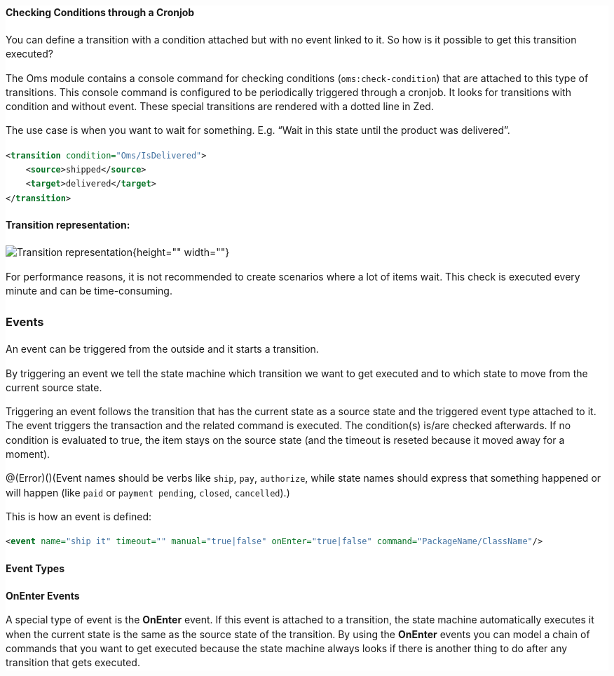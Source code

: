 #### Checking Conditions through a Cronjob

You can define a transition with a condition attached but with no event linked to it. So how is it possible to get this transition executed?

The Oms module contains a console command for checking conditions (`oms:check-condition`) that are attached to this type of transitions. This console command is configured to be periodically triggered through a cronjob. It looks for transitions with condition and without event. These special transitions are rendered with a dotted line in Zed.

The use case is when you want to wait for something. E.g. “Wait in this state until the product was delivered”.

```xml
<transition condition="Oms/IsDelivered">
    <source>shipped</source>
    <target>delivered</target>
</transition>
```

#### Transition representation:
![Transition representation](https://spryker.s3.eu-central-1.amazonaws.com/docs/Developer+Guide/State+Machine+Cookbook/State+Machine+Cookbook+-+Part+I+-+State+Machine+Fundamentals/state-machine-transition-representation.png){height="" width=""}

For performance reasons, it is not recommended to create scenarios where a lot of items wait. This check is executed every minute and can be time-consuming.

### Events

An event can be triggered from the outside and it starts a transition.

By triggering an event we tell the state machine which transition we want to get executed and to which state to move from the current source state.

Triggering an event follows the transition that has the current state as a source state and the triggered event type attached to it. The event triggers the transaction and the related command is executed. The condition(s) is/are checked afterwards. If no condition is evaluated to true, the item stays on the source state (and the timeout is reseted because it moved away for a moment).

@(Error)()(Event names should be verbs like `ship`, `pay`, `authorize`, while state names should express that something happened or will happen (like `paid` or `payment pending`, `closed`, `cancelled`).)

This is how an event is defined:

```xml
<event name="ship it" timeout="" manual="true|false" onEnter="true|false" command="PackageName/ClassName"/>
```

#### Event Types

**OnEnter Events**

A special type of event is the **OnEnter** event. If this event is attached to a transition, the state machine automatically executes it when the current state is the same as the source state of the transition. By using the **OnEnter** events you can model a chain of commands that you want to get executed because the state machine always looks if there is another thing to do after any transition that gets executed.
